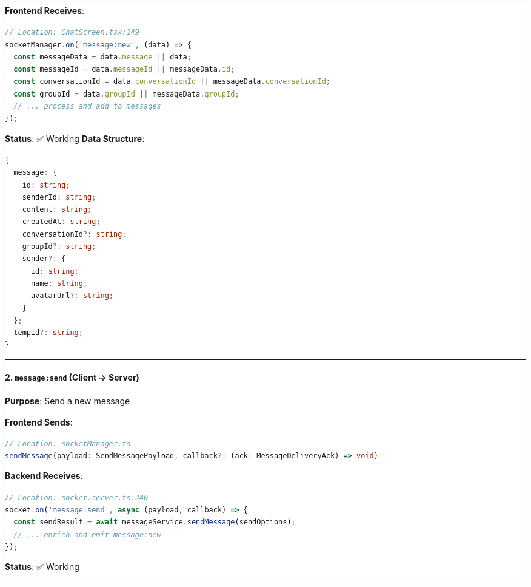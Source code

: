**Frontend Receives**:
```typescript
// Location: ChatScreen.tsx:149
socketManager.on('message:new', (data) => {
  const messageData = data.message || data;
  const messageId = data.messageId || messageData.id;
  const conversationId = data.conversationId || messageData.conversationId;
  const groupId = data.groupId || messageData.groupId;
  // ... process and add to messages
});
```

**Status**: ✅ Working
**Data Structure**:
```typescript
{
  message: {
    id: string;
    senderId: string;
    content: string;
    createdAt: string;
    conversationId?: string;
    groupId?: string;
    sender?: {
      id: string;
      name: string;
      avatarUrl?: string;
    }
  };
  tempId?: string;
}
```

---

#### 2. `message:send` (Client → Server)
**Purpose**: Send a new message

**Frontend Sends**:
```typescript
// Location: socketManager.ts
sendMessage(payload: SendMessagePayload, callback?: (ack: MessageDeliveryAck) => void)
```

**Backend Receives**:
```typescript
// Location: socket.server.ts:340
socket.on('message:send', async (payload, callback) => {
  const sendResult = await messageService.sendMessage(sendOptions);
  // ... enrich and emit message:new
});
```

**Status**: ✅ Working

---